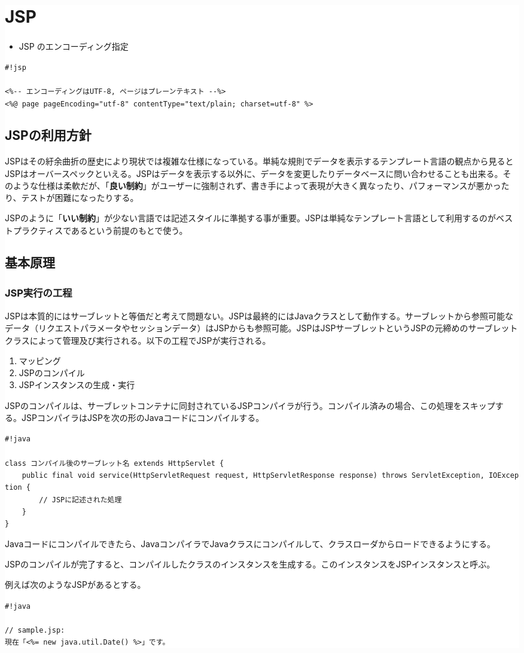 # JSP

* JSP のエンコーディング指定

```
#!jsp

<%-- エンコーディングはUTF-8, ページはプレーンテキスト --%>
<%@ page pageEncoding="utf-8" contentType="text/plain; charset=utf-8" %>
```

## JSPの利用方針

JSPはその紆余曲折の歴史により現状では複雑な仕様になっている。単純な規則でデータを表示するテンプレート言語の観点から見るとJSPはオーバースペックといえる。JSPはデータを表示する以外に、データを変更したりデータベースに問い合わせることも出来る。そのような仕様は柔軟だが、「**良い制約**」がユーザーに強制されず、書き手によって表現が大きく異なったり、パフォーマンスが悪かったり、テストが困難になったりする。

JSPのように「**いい制約**」が少ない言語では記述スタイルに準拠する事が重要。JSPは単純なテンプレート言語として利用するのがベストプラクティスであるという前提のもとで使う。

## 基本原理

### JSP実行の工程

JSPは本質的にはサーブレットと等価だと考えて問題ない。JSPは最終的にはJavaクラスとして動作する。サーブレットから参照可能なデータ（リクエストパラメータやセッションデータ）はJSPからも参照可能。JSPはJSPサーブレットというJSPの元締めのサーブレットクラスによって管理及び実行される。以下の工程でJSPが実行される。

1. マッピング
2. JSPのコンパイル
3. JSPインスタンスの生成・実行

JSPのコンパイルは、サーブレットコンテナに同封されているJSPコンパイラが行う。コンパイル済みの場合、この処理をスキップする。JSPコンパイラはJSPを次の形のJavaコードにコンパイルする。

```
#!java

class コンパイル後のサーブレット名 extends HttpServlet {
    public final void service(HttpServletRequest request, HttpServletResponse response) throws ServletException, IOException {
        // JSPに記述された処理
    }
}
```

Javaコードにコンパイルできたら、JavaコンパイラでJavaクラスにコンパイルして、クラスローダからロードできるようにする。

JSPのコンパイルが完了すると、コンパイルしたクラスのインスタンスを生成する。このインスタンスをJSPインスタンスと呼ぶ。

例えば次のようなJSPがあるとする。

```
#!java

// sample.jsp:
現在「<%= new java.util.Date() %>」です。
```
